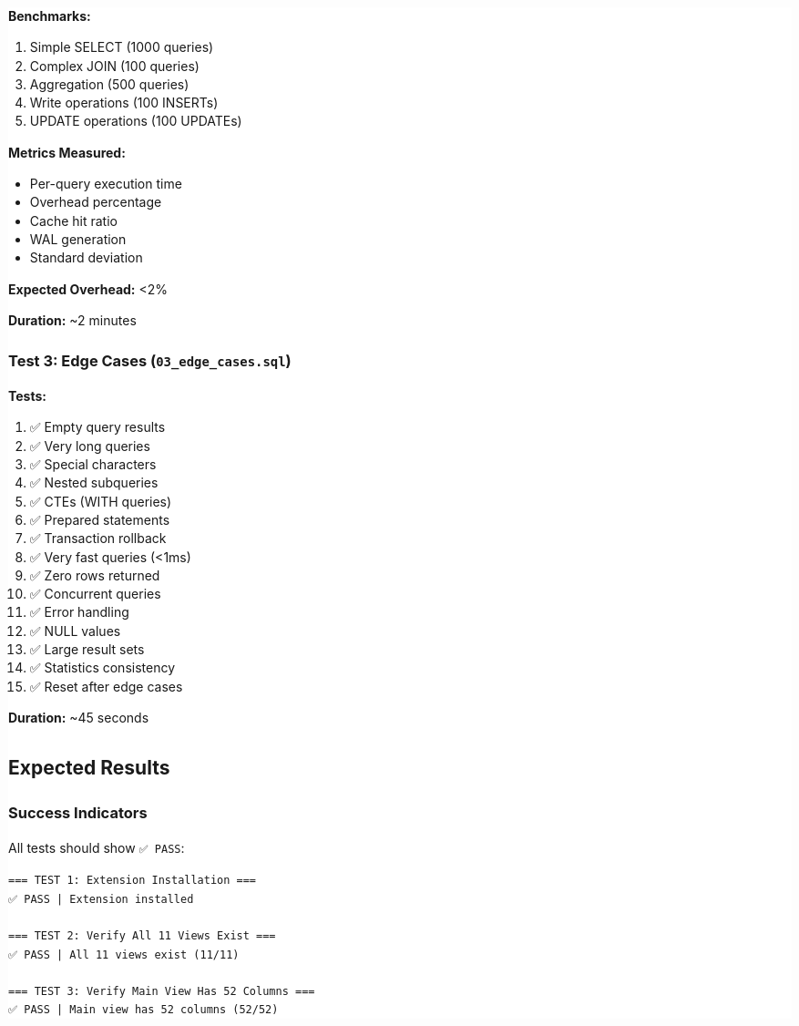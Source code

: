 **Benchmarks:**
1. Simple SELECT (1000 queries)
2. Complex JOIN (100 queries)
3. Aggregation (500 queries)
4. Write operations (100 INSERTs)
5. UPDATE operations (100 UPDATEs)

**Metrics Measured:**
- Per-query execution time
- Overhead percentage
- Cache hit ratio
- WAL generation
- Standard deviation

**Expected Overhead:** <2%

**Duration:** ~2 minutes

### Test 3: Edge Cases (`03_edge_cases.sql`)

**Tests:**
1. ✅ Empty query results
2. ✅ Very long queries
3. ✅ Special characters
4. ✅ Nested subqueries
5. ✅ CTEs (WITH queries)
6. ✅ Prepared statements
7. ✅ Transaction rollback
8. ✅ Very fast queries (<1ms)
9. ✅ Zero rows returned
10. ✅ Concurrent queries
11. ✅ Error handling
12. ✅ NULL values
13. ✅ Large result sets
14. ✅ Statistics consistency
15. ✅ Reset after edge cases

**Duration:** ~45 seconds

## Expected Results

### Success Indicators

All tests should show `✅ PASS`:

```
=== TEST 1: Extension Installation ===
✅ PASS | Extension installed

=== TEST 2: Verify All 11 Views Exist ===
✅ PASS | All 11 views exist (11/11)

=== TEST 3: Verify Main View Has 52 Columns ===
✅ PASS | Main view has 52 columns (52/52)
```

